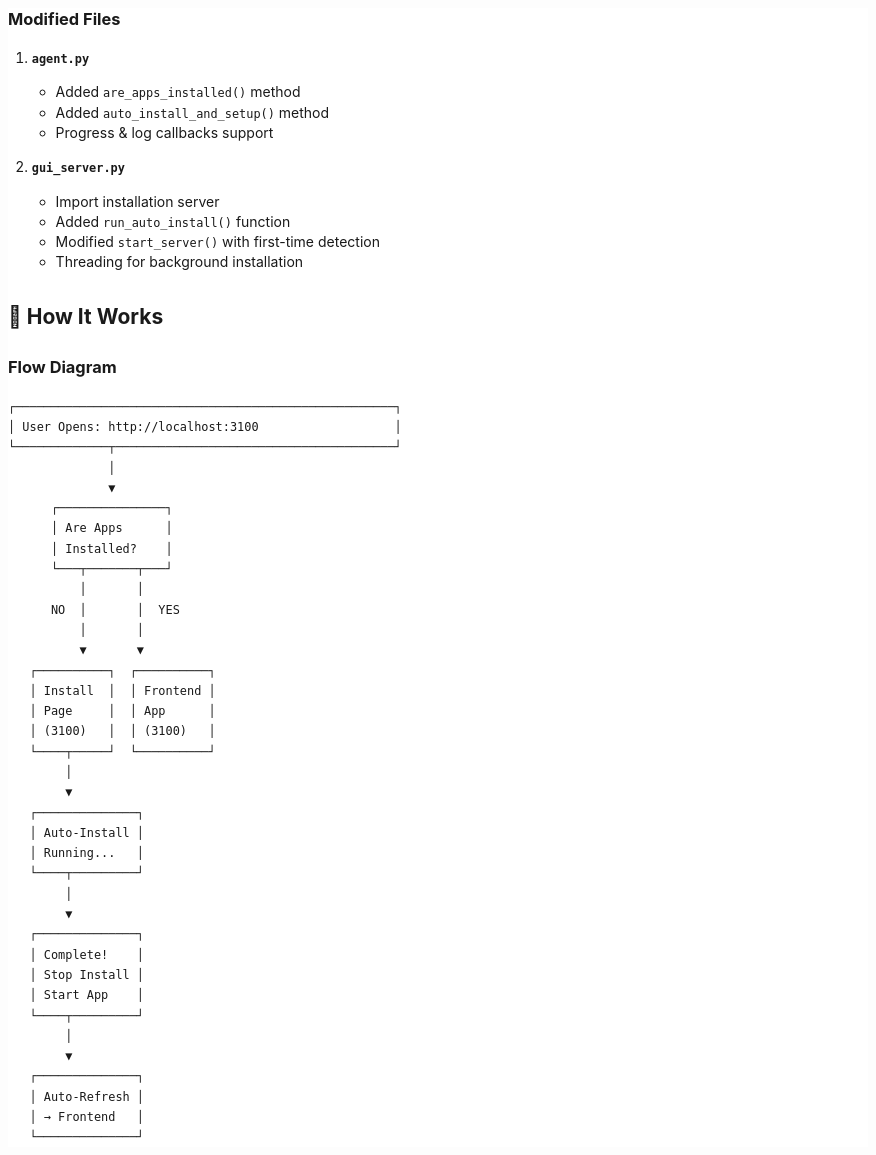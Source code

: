 ### Modified Files
1. **`agent.py`**
   - Added `are_apps_installed()` method
   - Added `auto_install_and_setup()` method
   - Progress & log callbacks support

2. **`gui_server.py`**
   - Import installation server
   - Added `run_auto_install()` function
   - Modified `start_server()` with first-time detection
   - Threading for background installation

## 🔧 How It Works

### Flow Diagram

```
┌─────────────────────────────────────────────────────┐
│ User Opens: http://localhost:3100                   │
└─────────────┬───────────────────────────────────────┘
              │
              ▼
      ┌───────────────┐
      │ Are Apps      │
      │ Installed?    │
      └───┬───────┬───┘
          │       │
      NO  │       │  YES
          │       │
          ▼       ▼
   ┌──────────┐  ┌──────────┐
   │ Install  │  │ Frontend │
   │ Page     │  │ App      │
   │ (3100)   │  │ (3100)   │
   └────┬─────┘  └──────────┘
        │
        ▼
   ┌──────────────┐
   │ Auto-Install │
   │ Running...   │
   └────┬─────────┘
        │
        ▼
   ┌──────────────┐
   │ Complete!    │
   │ Stop Install │
   │ Start App    │
   └────┬─────────┘
        │
        ▼
   ┌──────────────┐
   │ Auto-Refresh │
   │ → Frontend   │
   └──────────────┘
```
